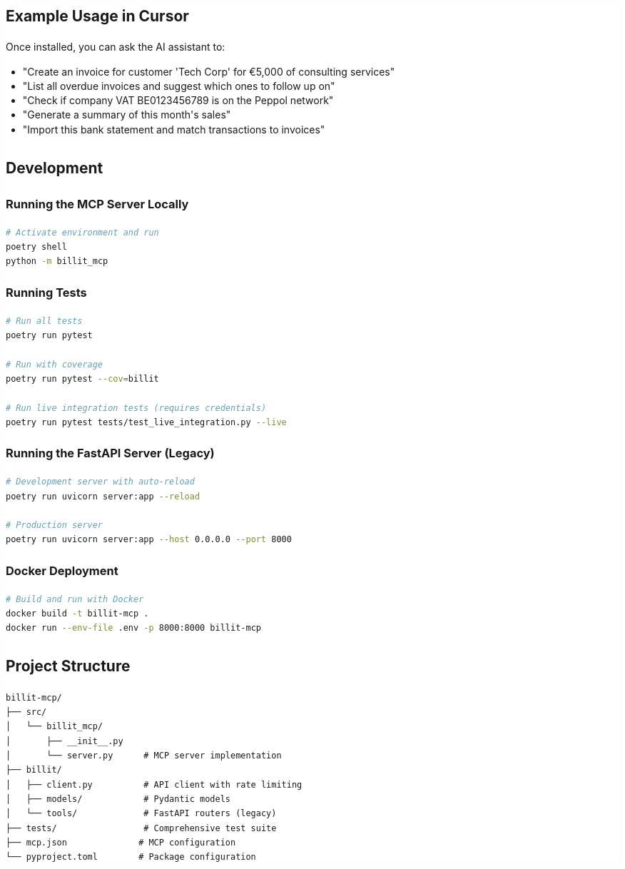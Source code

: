 ## Example Usage in Cursor

Once installed, you can ask the AI assistant to:

- "Create an invoice for customer 'Tech Corp' for €5,000 of consulting services"
- "List all overdue invoices and suggest which ones to follow up on"
- "Check if company VAT BE0123456789 is on the Peppol network"
- "Generate a summary of this month's sales"
- "Import this bank statement and match transactions to invoices"

## Development

### Running the MCP Server Locally
```bash
# Activate environment and run
poetry shell
python -m billit_mcp
```

### Running Tests
```bash
# Run all tests
poetry run pytest

# Run with coverage
poetry run pytest --cov=billit

# Run live integration tests (requires credentials)
poetry run pytest tests/test_live_integration.py --live
```

### Running the FastAPI Server (Legacy)
```bash
# Development server with auto-reload
poetry run uvicorn server:app --reload

# Production server
poetry run uvicorn server:app --host 0.0.0.0 --port 8000
```

### Docker Deployment
```bash
# Build and run with Docker
docker build -t billit-mcp .
docker run --env-file .env -p 8000:8000 billit-mcp
```

## Project Structure
```
billit-mcp/
├── src/
│   └── billit_mcp/
│       ├── __init__.py
│       └── server.py      # MCP server implementation
├── billit/
│   ├── client.py          # API client with rate limiting
│   ├── models/            # Pydantic models
│   └── tools/             # FastAPI routers (legacy)
├── tests/                 # Comprehensive test suite
├── mcp.json              # MCP configuration
└── pyproject.toml        # Package configuration
```
